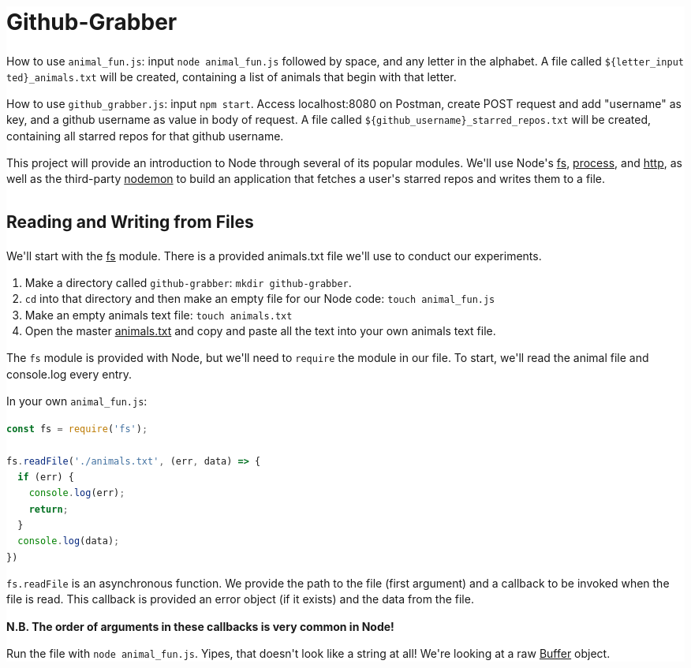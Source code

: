 # Github-Grabber


How to use `animal_fun.js`: input `node animal_fun.js` followed by space, and any letter in the alphabet.
A file called `${letter_inputted}_animals.txt` will be created, containing a list of animals that begin with that letter.

How to use `github_grabber.js`: input `npm start`. Access localhost:8080 on Postman, create POST request and add "username" as key, and a github username as value in body of request. A file called `${github_username}_starred_repos.txt` will be created, containing all starred repos for that github username.


This project will provide an introduction to Node through several of its popular modules.
We'll use Node's [fs], [process], and [http], as well as the third-party [nodemon] to build an application that fetches a user's starred repos and writes them to a file.

[path]: https://nodejs.org/api/path.html#path_path
[fs]: https://nodejs.org/api/fs.html#fs_file_system
[http]: https://nodejs.org/api/http.html#http_http
[nodemon]: https://nodemon.io/
[process]: https://nodejs.org/api/process.html#process_process

## Reading and Writing from Files

We'll start with the [fs] module. There is a provided animals.txt file we'll use to conduct our experiments.

1. Make a directory called `github-grabber`: `mkdir github-grabber`.
2. `cd` into that directory and then make an empty file for our Node code: `touch animal_fun.js`
3. Make an empty animals text file: `touch animals.txt`
4. Open the master [animals.txt](./animals.txt) and copy and paste all the text into your own animals text file.

The `fs` module is provided with Node, but we'll need to `require` the module in our file. To start, we'll read the animal file and console.log every entry.

In your own `animal_fun.js`:

```javascript
const fs = require('fs');

fs.readFile('./animals.txt', (err, data) => {
  if (err) {
    console.log(err);
    return;
  }
  console.log(data);
})
```

`fs.readFile` is an asynchronous function. We provide the path to the file (first argument) and a callback to be invoked when the file is read. This callback is provided an error object (if it exists) and the data from the file.

**N.B. The order of arguments in these callbacks is very common in Node!**

Run the file with `node animal_fun.js`. Yipes, that doesn't look like a string at all! We're looking at a raw [Buffer] object.


[Buffer]: https://nodejs.org/api/buffer.html
[error]: https://nodejs.org/api/errors.html#errors_errors
[dependency]: https://www.linkedin.com/pulse/npm-dependencies-vs-devdependencies-daniel-tonon
[request]: https://nodejs.org/api/http.html#http_class_http_clientrequest
[response]: https://nodejs.org/api/http.html#http_class_http_serverresponse
[https]: https://nodejs.org/api/https.html
[beware]: https://stackoverflow.com/a/8640308
[request]: https://nodejs.org/api/http.html#http_http_request_options_callback
[user-agent]: https://developer.github.com/v3/#user-agent-required
[API]: https://developer.github.com/v3/#schema
[curl]: https://superuser.com/questions/149329/what-is-the-curl-command-line-syntax-to-do-a-post-request
[writable]: https://nodejs.org/api/stream.html#stream_class_stream_writable
[emitter]: https://nodejs.org/api/events.html#events_class_eventemitter
[querystring]: https://nodejs.org/api/querystring.html
[response.write]: https://nodejs.org/api/http.html#http_response_write_chunk_encoding_callback
[http.Server]: https://nodejs.org/api/http.html#http_class_http_server
[createServer]: https://nodejs.org/api/http.html#http_http_createserver_requestlistener
[fs.writeFile]: https://nodejs.org/api/fs.html#fs_fs_writefile_file_data_options_callback
[listen]: https://nodejs.org/api/http.html#http_server_listen_port_hostname_backlog_callback
[response.end]: https://nodejs.org/api/http.html#http_response_end_data_encoding_callback